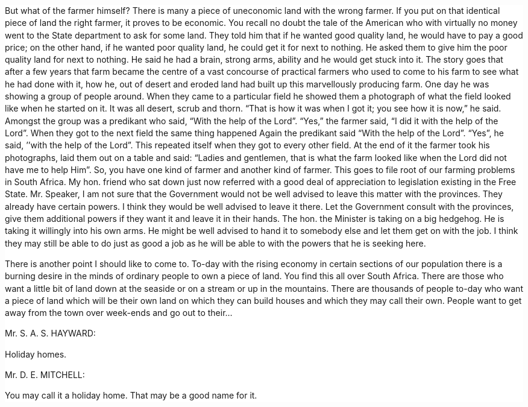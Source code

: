 <p>But what of the farmer himself? There is many a piece of uneconomic land with the wrong farmer. If you put on that identical piece of land the right farmer, it proves to be economic. You recall no doubt the tale of the American who with virtually no money went to the State department to ask for some land. They told him that if he wanted good quality land, he would have to pay a good price; on the other hand, if he wanted poor quality land, he could get it for next to nothing. He asked them to give him the poor quality land for next to nothing. He said he had a brain, strong arms, ability and he would get stuck into it. The story goes that after a few years that farm became the centre of a vast concourse of practical farmers who used to come to his farm to see what he had done with it, how he, out of desert and eroded land had built up this marvellously producing farm. One day he was showing a group of people around. When they came to a particular field he showed them a photograph of what the field looked like when he started on it. It was all desert, scrub and thorn. &#x201C;That is how it was when I got it; you see how it is now,&#x201D; he said. Amongst the group was a predikant who said, &#x201C;With the help of the Lord&#x201D;. &#x201C;Yes,&#x201D; the farmer said, &#x201C;I did it with the help of the Lord&#x201D;. When they got to the next field the same thing happened Again the predikant said &#x201C;With the help of the Lord&#x201D;. &#x201C;Yes&#x201D;, he said, &#x2019;&#x2019;with the help of the Lord&#x201D;. This repeated itself when they got to every other field. At the end of it the farmer took his photographs, laid them out on a table and said: &#x201C;Ladies and gentlemen, that is what the farm looked like when the Lord did not have me to help Him&#x201D;. So, you have one kind of farmer and another kind of farmer. This goes to file root of our farming problems in South Africa. My hon. friend who sat down just now referred with a good deal of appreciation to legislation <span class="col_1665-1666" refersTo="page_0847"/>existing in the Free State. Mr. Speaker, I am not sure that the Government would not be well advised to leave this matter with the provinces. They already have certain powers. I think they would be well advised to leave it there. Let the Government consult with the provinces, give them additional powers if they want it and leave it in their hands. The hon. the Minister is taking on a big hedgehog. He is taking it willingly into his own arms. He might be well advised to hand it to somebody else and let them get on with the job. I think they may still be able to do just as good a job as he will be able to with the powers that he is seeking here.</p>

<p>There is another point I should like to come to. To-day with the rising economy in certain sections of our population there is a burning desire in the minds of ordinary people to own a piece of land. You find this all over South Africa. There are those who want a little bit of land down at the seaside or on a stream or up in the mountains. There are thousands of people to-day who want a piece of land which will be their own land on which they can build houses and which they may call their own. People want to get away from the town over week-ends and go out to their&#x2026;</p>

</speech>

<speech by="#hayward">

<from>Mr. <person refersTo="hansard_za">S. A. S. HAYWARD</person>:</from>

<p>Holiday homes.</p>

</speech>

<speech by="#mitchell">

<from>Mr. <person refersTo="hansard_za">D. E. MITCHELL</person>:</from>

<p>You may call it a holiday home. That may be a good name for it.</p>

</speech>

<speech by="#hayward">
